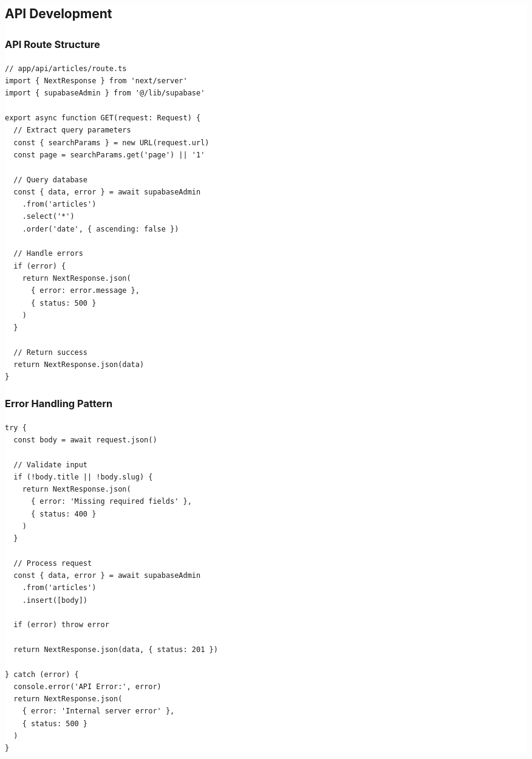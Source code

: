 
## API Development

### API Route Structure

```tsx
// app/api/articles/route.ts
import { NextResponse } from 'next/server'
import { supabaseAdmin } from '@/lib/supabase'

export async function GET(request: Request) {
  // Extract query parameters
  const { searchParams } = new URL(request.url)
  const page = searchParams.get('page') || '1'
  
  // Query database
  const { data, error } = await supabaseAdmin
    .from('articles')
    .select('*')
    .order('date', { ascending: false })
  
  // Handle errors
  if (error) {
    return NextResponse.json(
      { error: error.message },
      { status: 500 }
    )
  }
  
  // Return success
  return NextResponse.json(data)
}
```

### Error Handling Pattern

```tsx
try {
  const body = await request.json()
  
  // Validate input
  if (!body.title || !body.slug) {
    return NextResponse.json(
      { error: 'Missing required fields' },
      { status: 400 }
    )
  }
  
  // Process request
  const { data, error } = await supabaseAdmin
    .from('articles')
    .insert([body])
  
  if (error) throw error
  
  return NextResponse.json(data, { status: 201 })
  
} catch (error) {
  console.error('API Error:', error)
  return NextResponse.json(
    { error: 'Internal server error' },
    { status: 500 }
  )
}
```